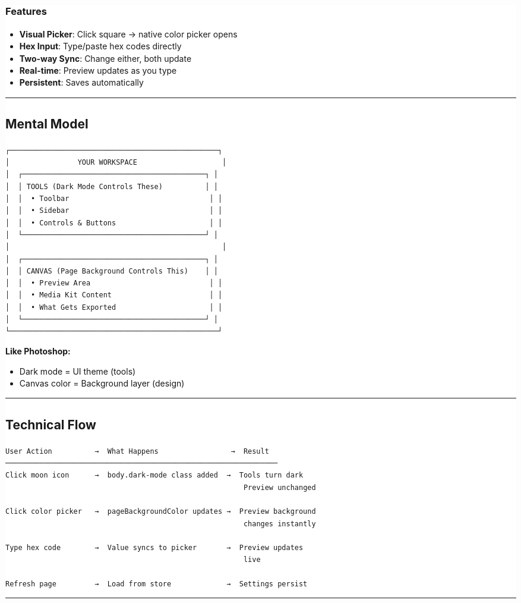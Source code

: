 ### **Features**
- **Visual Picker**: Click square → native color picker opens
- **Hex Input**: Type/paste hex codes directly
- **Two-way Sync**: Change either, both update
- **Real-time**: Preview updates as you type
- **Persistent**: Saves automatically

---

## Mental Model

```
┌─────────────────────────────────────────────────┐
│                YOUR WORKSPACE                    │
│  ┌───────────────────────────────────────────┐ │
│  │ TOOLS (Dark Mode Controls These)          │ │
│  │  • Toolbar                                 │ │
│  │  • Sidebar                                 │ │
│  │  • Controls & Buttons                      │ │
│  └───────────────────────────────────────────┘ │
│                                                  │
│  ┌───────────────────────────────────────────┐ │
│  │ CANVAS (Page Background Controls This)    │ │
│  │  • Preview Area                            │ │
│  │  • Media Kit Content                       │ │
│  │  • What Gets Exported                      │ │
│  └───────────────────────────────────────────┘ │
└─────────────────────────────────────────────────┘
```

**Like Photoshop:**
- Dark mode = UI theme (tools)
- Canvas color = Background layer (design)

---

## Technical Flow

```
User Action          →  What Happens                 →  Result
────────────────────────────────────────────────────────────────
Click moon icon      →  body.dark-mode class added  →  Tools turn dark
                                                        Preview unchanged

Click color picker   →  pageBackgroundColor updates →  Preview background
                                                        changes instantly

Type hex code        →  Value syncs to picker       →  Preview updates
                                                        live

Refresh page         →  Load from store             →  Settings persist
```

---